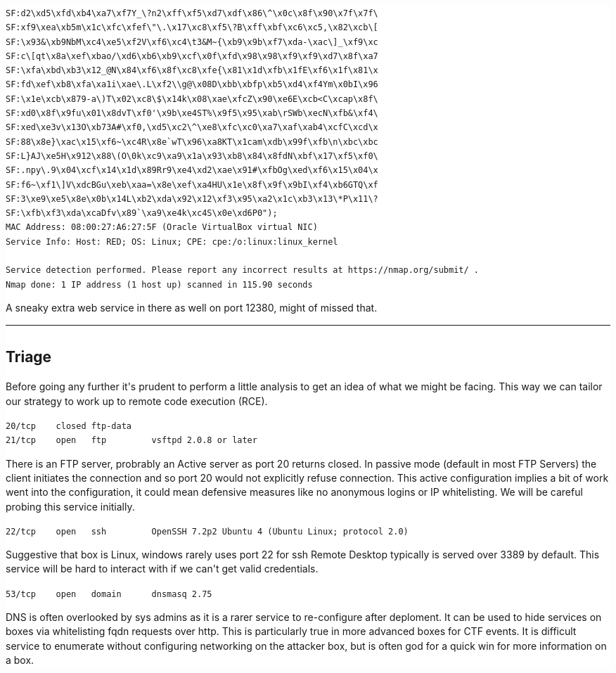 ```
SF:d2\xd5\xfd\xb4\xa7\xf7Y_\?n2\xff\xf5\xd7\xdf\x86\^\x0c\x8f\x90\x7f\x7f\
SF:xf9\xea\xb5m\x1c\xfc\xfef\"\.\x17\xc8\xf5\?B\xff\xbf\xc6\xc5,\x82\xcb\[
SF:\x93&\xb9NbM\xc4\xe5\xf2V\xf6\xc4\t3&M~{\xb9\x9b\xf7\xda-\xac\]_\xf9\xc
SF:c\[qt\x8a\xef\xbao/\xd6\xb6\xb9\xcf\x0f\xfd\x98\x98\xf9\xf9\xd7\x8f\xa7
SF:\xfa\xbd\xb3\x12_@N\x84\xf6\x8f\xc8\xfe{\x81\x1d\xfb\x1fE\xf6\x1f\x81\x
SF:fd\xef\xb8\xfa\xa1i\xae\.L\xf2\\g@\x08D\xbb\xbfp\xb5\xd4\xf4Ym\x0bI\x96
SF:\x1e\xcb\x879-a\)T\x02\xc8\$\x14k\x08\xae\xfcZ\x90\xe6E\xcb<C\xcap\x8f\
SF:xd0\x8f\x9fu\x01\x8dvT\xf0'\x9b\xe4ST%\x9f5\x95\xab\rSWb\xecN\xfb&\xf4\
SF:xed\xe3v\x13O\xb73A#\xf0,\xd5\xc2\^\xe8\xfc\xc0\xa7\xaf\xab4\xcfC\xcd\x
SF:88\x8e}\xac\x15\xf6~\xc4R\x8e`wT\x96\xa8KT\x1cam\xdb\x99f\xfb\n\xbc\xbc
SF:L}AJ\xe5H\x912\x88\(O\0k\xc9\xa9\x1a\x93\xb8\x84\x8fdN\xbf\x17\xf5\xf0\
SF:.npy\.9\x04\xcf\x14\x1d\x89Rr9\xe4\xd2\xae\x91#\xfbOg\xed\xf6\x15\x04\x
SF:f6~\xf1\]V\xdcBGu\xeb\xaa=\x8e\xef\xa4HU\x1e\x8f\x9f\x9bI\xf4\xb6GTQ\xf
SF:3\xe9\xe5\x8e\x0b\x14L\xb2\xda\x92\x12\xf3\x95\xa2\x1c\xb3\x13\*P\x11\?
SF:\xfb\xf3\xda\xcaDfv\x89`\xa9\xe4k\xc4S\x0e\xd6P0");
MAC Address: 08:00:27:A6:27:5F (Oracle VirtualBox virtual NIC)
Service Info: Host: RED; OS: Linux; CPE: cpe:/o:linux:linux_kernel

Service detection performed. Please report any incorrect results at https://nmap.org/submit/ .
Nmap done: 1 IP address (1 host up) scanned in 115.90 seconds
```

A sneaky extra web service in there as well on port 12380, might of missed that.

-----------------------------

## Triage

Before going any further it's prudent to perform a little analysis to get an idea of what we might be facing. This way we can tailor our strategy to work up to remote code execution (RCE).

```
20/tcp    closed ftp-data
21/tcp    open   ftp         vsftpd 2.0.8 or later
```

There is an FTP server, probrably an Active server as port 20 returns closed. In passive mode (default in most FTP Servers) the client initiates the connection and so port 20 would not explicitly refuse connection. This active configuration implies a bit of work went into the configuration, it could mean defensive measures like no anonymous logins or IP whitelisting. We will be careful probing this service initially.

```
22/tcp    open   ssh         OpenSSH 7.2p2 Ubuntu 4 (Ubuntu Linux; protocol 2.0)
```

Suggestive that box is Linux, windows rarely uses port 22 for ssh Remote Desktop typically is served over 3389 by default. This service will be hard to interact with if we can't get valid credentials. 

```
53/tcp    open   domain      dnsmasq 2.75
```

DNS is often overlooked by sys admins as it is a rarer service to re-configure after deploment. It can be used to hide services on boxes via whitelisting fqdn requests over http. This is particularly true in more advanced boxes for CTF events. It is difficult service to enumerate without configuring networking on the attacker box, but is often god for a quick win for more information on a box.
